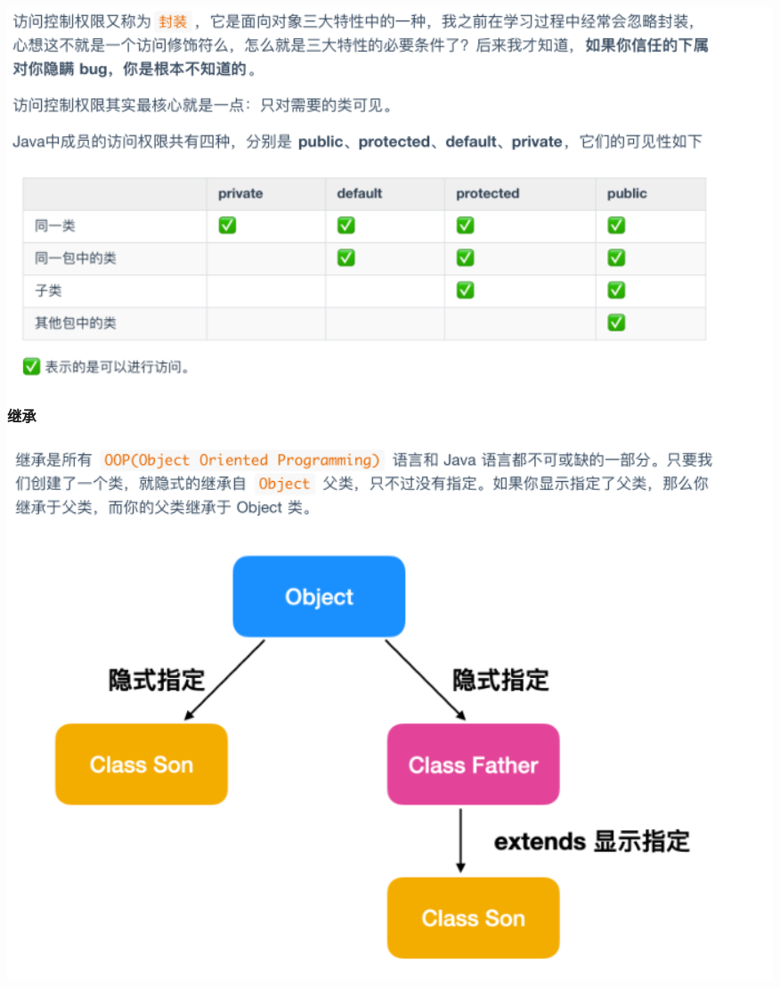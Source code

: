 ![image-20210507092640859](/img/image-20210507092640859.png)

### 继承

![image-20210507092811668](/img/image-20210507092811668.png)

![image-20210507092843975](/img/image-20210507092843975.png)
